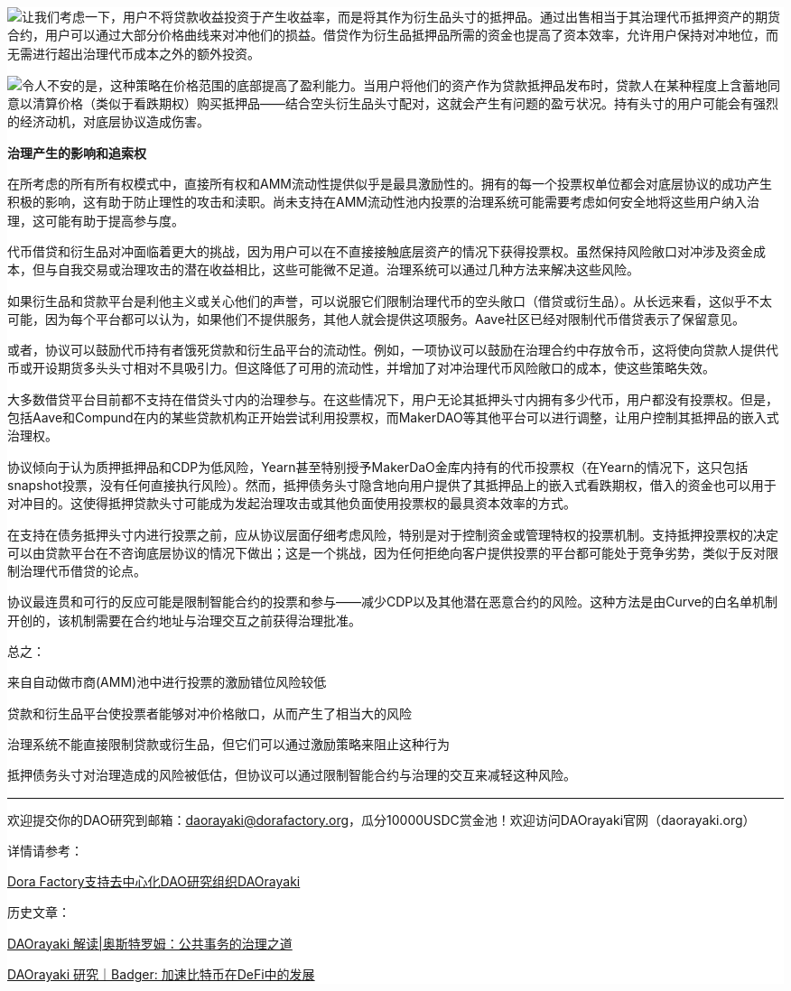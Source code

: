 ![](http://daorayaki.org/content/images/2021/06/--7-5.png)让我们考虑一下，用户不将贷款收益投资于产生收益率，而是将其作为衍生品头寸的抵押品。通过出售相当于其治理代币抵押资产的期货合约，用户可以通过大部分价格曲线来对冲他们的损益。借贷作为衍生品抵押品所需的资金也提高了资本效率，允许用户保持对冲地位，而无需进行超出治理代币成本之外的额外投资。

![](http://daorayaki.org/content/images/2021/06/--8-2.png)令人不安的是，这种策略在价格范围的底部提高了盈利能力。当用户将他们的资产作为贷款抵押品发布时，贷款人在某种程度上含蓄地同意以清算价格（类似于看跌期权）购买抵押品——结合空头衍生品头寸配对，这就会产生有问题的盈亏状况。持有头寸的用户可能会有强烈的经济动机，对底层协议造成伤害。

**治理产生的影响和追索权**

在所考虑的所有所有权模式中，直接所有权和AMM流动性提供似乎是最具激励性的。拥有的每一个投票权单位都会对底层协议的成功产生积极的影响，这有助于防止理性的攻击和渎职。尚未支持在AMM流动性池内投票的治理系统可能需要考虑如何安全地将这些用户纳入治理，这可能有助于提高参与度。

代币借贷和衍生品对冲面临着更大的挑战，因为用户可以在不直接接触底层资产的情况下获得投票权。虽然保持风险敞口对冲涉及资金成本，但与自我交易或治理攻击的潜在收益相比，这些可能微不足道。治理系统可以通过几种方法来解决这些风险。

如果衍生品和贷款平台是利他主义或关心他们的声誉，可以说服它们限制治理代币的空头敞口（借贷或衍生品）。从长远来看，这似乎不太可能，因为每个平台都可以认为，如果他们不提供服务，其他人就会提供这项服务。Aave社区已经对限制代币借贷表示了保留意见。

或者，协议可以鼓励代币持有者饿死贷款和衍生品平台的流动性。例如，一项协议可以鼓励在治理合约中存放令币，这将使向贷款人提供代币或开设期货多头头寸相对不具吸引力。但这降低了可用的流动性，并增加了对冲治理代币风险敞口的成本，使这些策略失效。

大多数借贷平台目前都不支持在借贷头寸内的治理参与。在这些情况下，用户无论其抵押头寸内拥有多少代币，用户都没有投票权。但是，包括Aave和Compund在内的某些贷款机构正开始尝试利用投票权，而MakerDAO等其他平台可以进行调整，让用户控制其抵押品的嵌入式治理权。

协议倾向于认为质押抵押品和CDP为低风险，Yearn甚至特别授予MakerDaO金库内持有的代币投票权（在Yearn的情况下，这只包括snapshot投票，没有任何直接执行风险）。然而，抵押债务头寸隐含地向用户提供了其抵押品上的嵌入式看跌期权，借入的资金也可以用于对冲目的。这使得抵押贷款头寸可能成为发起治理攻击或其他负面使用投票权的最具资本效率的方式。

在支持在债务抵押头寸内进行投票之前，应从协议层面仔细考虑风险，特别是对于控制资金或管理特权的投票机制。支持抵押投票权的决定可以由贷款平台在不咨询底层协议的情况下做出；这是一个挑战，因为任何拒绝向客户提供投票的平台都可能处于竞争劣势，类似于反对限制治理代币借贷的论点。

协议最连贯和可行的反应可能是限制智能合约的投票和参与——减少CDP以及其他潜在恶意合约的风险。这种方法是由Curve的白名单机制开创的，该机制需要在合约地址与治理交互之前获得治理批准。

总之：

来自自动做市商(AMM)池中进行投票的激励错位风险较低

贷款和衍生品平台使投票者能够对冲价格敞口，从而产生了相当大的风险

治理系统不能直接限制贷款或衍生品，但它们可以通过激励策略来阻止这种行为

抵押债务头寸对治理造成的风险被低估，但协议可以通过限制智能合约与治理的交互来减轻这种风险。



---

欢迎提交你的DAO研究到邮箱：daorayaki@dorafactory.org，瓜分10000USDC赏金池！欢迎访问DAOrayaki官网（daorayaki.org）  
  
详情请参考：

[Dora Factory支持去中心化DAO研究组织DAOrayaki](http://mp.weixin.qq.com/s?__biz=MzkyNDIxMTM4Ng==&mid=2247483808&idx=1&sn=df951c963f866525ac1a63395be0d28d&chksm=c1d80075f6af8963e9eece49f88b2455402395dd36020293af9bfa9a40a7ed9c227f669dea1c&scene=21#wechat_redirect)

  
历史文章：

[DAOrayaki 解读|奥斯特罗姆：公共事务的治理之道](http://mp.weixin.qq.com/s?__biz=MzkyNDIxMTM4Ng==&mid=2247484580&idx=1&sn=1d1c5412ab24b34242912813041c138a&chksm=c1d80571f6af8c67fbfac08c52c900562a4328f65c7b7a05d09ba3473704ff22aa7153bbefe0&scene=21#wechat_redirect)

[DAOrayaki 研究｜Badger: 加速比特币在DeFi中的发展](http://mp.weixin.qq.com/s?__biz=MzkyNDIxMTM4Ng==&mid=2247484583&idx=1&sn=ce3513d785537c63563a2a6f4b0f255c&chksm=c1d80572f6af8c64dc90942ec0094915267df5b768dbdc3566eb01a03861a05d85f6bd2d1fec&scene=21#wechat_redirect)
